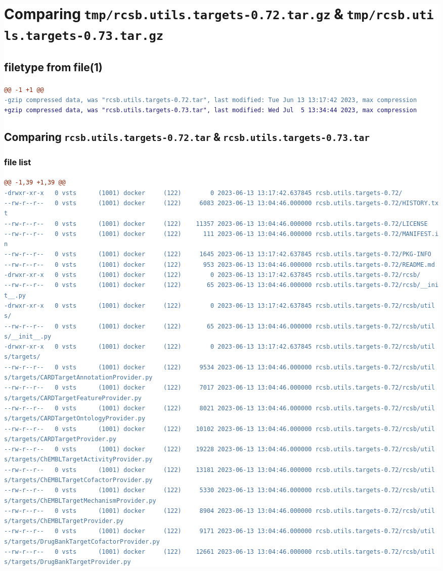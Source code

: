 # Comparing `tmp/rcsb.utils.targets-0.72.tar.gz` & `tmp/rcsb.utils.targets-0.73.tar.gz`

## filetype from file(1)

```diff
@@ -1 +1 @@
-gzip compressed data, was "rcsb.utils.targets-0.72.tar", last modified: Tue Jun 13 13:17:42 2023, max compression
+gzip compressed data, was "rcsb.utils.targets-0.73.tar", last modified: Wed Jul  5 13:34:44 2023, max compression
```

## Comparing `rcsb.utils.targets-0.72.tar` & `rcsb.utils.targets-0.73.tar`

### file list

```diff
@@ -1,39 +1,39 @@
-drwxr-xr-x   0 vsts      (1001) docker     (122)        0 2023-06-13 13:17:42.637845 rcsb.utils.targets-0.72/
--rw-r--r--   0 vsts      (1001) docker     (122)     6083 2023-06-13 13:04:46.000000 rcsb.utils.targets-0.72/HISTORY.txt
--rw-r--r--   0 vsts      (1001) docker     (122)    11357 2023-06-13 13:04:46.000000 rcsb.utils.targets-0.72/LICENSE
--rw-r--r--   0 vsts      (1001) docker     (122)      111 2023-06-13 13:04:46.000000 rcsb.utils.targets-0.72/MANIFEST.in
--rw-r--r--   0 vsts      (1001) docker     (122)     1645 2023-06-13 13:17:42.637845 rcsb.utils.targets-0.72/PKG-INFO
--rw-r--r--   0 vsts      (1001) docker     (122)      953 2023-06-13 13:04:46.000000 rcsb.utils.targets-0.72/README.md
-drwxr-xr-x   0 vsts      (1001) docker     (122)        0 2023-06-13 13:17:42.637845 rcsb.utils.targets-0.72/rcsb/
--rw-r--r--   0 vsts      (1001) docker     (122)       65 2023-06-13 13:04:46.000000 rcsb.utils.targets-0.72/rcsb/__init__.py
-drwxr-xr-x   0 vsts      (1001) docker     (122)        0 2023-06-13 13:17:42.637845 rcsb.utils.targets-0.72/rcsb/utils/
--rw-r--r--   0 vsts      (1001) docker     (122)       65 2023-06-13 13:04:46.000000 rcsb.utils.targets-0.72/rcsb/utils/__init__.py
-drwxr-xr-x   0 vsts      (1001) docker     (122)        0 2023-06-13 13:17:42.637845 rcsb.utils.targets-0.72/rcsb/utils/targets/
--rw-r--r--   0 vsts      (1001) docker     (122)     9534 2023-06-13 13:04:46.000000 rcsb.utils.targets-0.72/rcsb/utils/targets/CARDTargetAnnotationProvider.py
--rw-r--r--   0 vsts      (1001) docker     (122)     7017 2023-06-13 13:04:46.000000 rcsb.utils.targets-0.72/rcsb/utils/targets/CARDTargetFeatureProvider.py
--rw-r--r--   0 vsts      (1001) docker     (122)     8021 2023-06-13 13:04:46.000000 rcsb.utils.targets-0.72/rcsb/utils/targets/CARDTargetOntologyProvider.py
--rw-r--r--   0 vsts      (1001) docker     (122)    10102 2023-06-13 13:04:46.000000 rcsb.utils.targets-0.72/rcsb/utils/targets/CARDTargetProvider.py
--rw-r--r--   0 vsts      (1001) docker     (122)    19228 2023-06-13 13:04:46.000000 rcsb.utils.targets-0.72/rcsb/utils/targets/ChEMBLTargetActivityProvider.py
--rw-r--r--   0 vsts      (1001) docker     (122)    13181 2023-06-13 13:04:46.000000 rcsb.utils.targets-0.72/rcsb/utils/targets/ChEMBLTargetCofactorProvider.py
--rw-r--r--   0 vsts      (1001) docker     (122)     5330 2023-06-13 13:04:46.000000 rcsb.utils.targets-0.72/rcsb/utils/targets/ChEMBLTargetMechanismProvider.py
--rw-r--r--   0 vsts      (1001) docker     (122)     8904 2023-06-13 13:04:46.000000 rcsb.utils.targets-0.72/rcsb/utils/targets/ChEMBLTargetProvider.py
--rw-r--r--   0 vsts      (1001) docker     (122)     9171 2023-06-13 13:04:46.000000 rcsb.utils.targets-0.72/rcsb/utils/targets/DrugBankTargetCofactorProvider.py
--rw-r--r--   0 vsts      (1001) docker     (122)    12661 2023-06-13 13:04:46.000000 rcsb.utils.targets-0.72/rcsb/utils/targets/DrugBankTargetProvider.py
```
